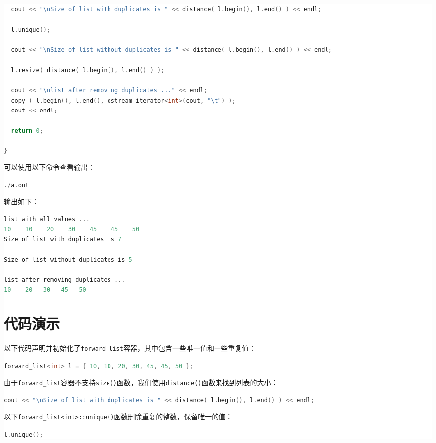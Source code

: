 ```cpp
  cout << "\nSize of list with duplicates is " << distance( l.begin(), l.end() ) << endl;

  l.unique();

  cout << "\nSize of list without duplicates is " << distance( l.begin(), l.end() ) << endl;

  l.resize( distance( l.begin(), l.end() ) );

  cout << "\nlist after removing duplicates ..." << endl;
  copy ( l.begin(), l.end(), ostream_iterator<int>(cout, "\t") );
  cout << endl;

  return 0;

}
```

可以使用以下命令查看输出：

```cpp
./a.out
```

输出如下：

```cpp
list with all values ...
10    10    20    30    45    45    50
Size of list with duplicates is 7

Size of list without duplicates is 5

list after removing duplicates ...
10    20   30   45   50
```

# 代码演示

以下代码声明并初始化了`forward_list`容器，其中包含一些唯一值和一些重复值：

```cpp
forward_list<int> l = { 10, 10, 20, 30, 45, 45, 50 };
```

由于`forward_list`容器不支持`size()`函数，我们使用`distance()`函数来找到列表的大小：

```cpp
cout << "\nSize of list with duplicates is " << distance( l.begin(), l.end() ) << endl;
```

以下`forward_list<int>::unique()`函数删除重复的整数，保留唯一的值：

```cpp
l.unique();
```
